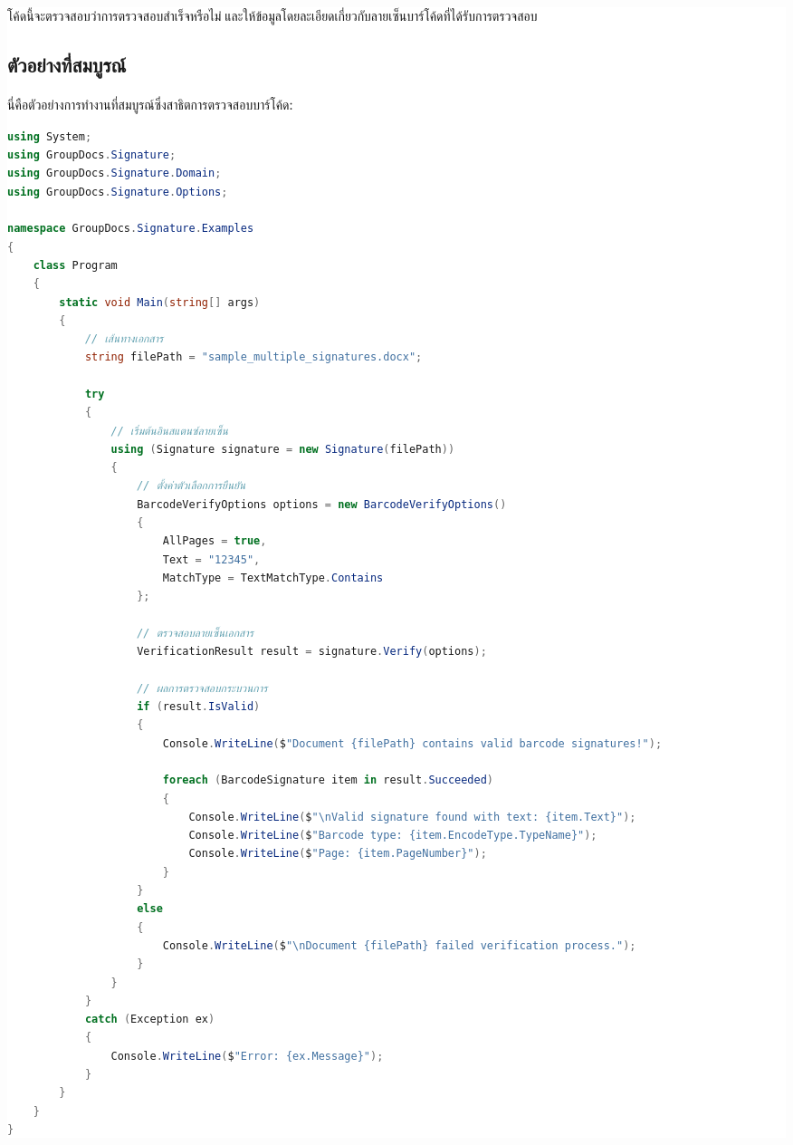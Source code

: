 โค้ดนี้จะตรวจสอบว่าการตรวจสอบสำเร็จหรือไม่ และให้ข้อมูลโดยละเอียดเกี่ยวกับลายเซ็นบาร์โค้ดที่ได้รับการตรวจสอบ

## ตัวอย่างที่สมบูรณ์

นี่คือตัวอย่างการทำงานที่สมบูรณ์ซึ่งสาธิตการตรวจสอบบาร์โค้ด:

```csharp
using System;
using GroupDocs.Signature;
using GroupDocs.Signature.Domain;
using GroupDocs.Signature.Options;

namespace GroupDocs.Signature.Examples
{
    class Program
    {
        static void Main(string[] args)
        {
            // เส้นทางเอกสาร
            string filePath = "sample_multiple_signatures.docx";
            
            try
            {
                // เริ่มต้นอินสแตนซ์ลายเซ็น
                using (Signature signature = new Signature(filePath))
                {
                    // ตั้งค่าตัวเลือกการยืนยัน
                    BarcodeVerifyOptions options = new BarcodeVerifyOptions()
                    {
                        AllPages = true,
                        Text = "12345",
                        MatchType = TextMatchType.Contains
                    };
                    
                    // ตรวจสอบลายเซ็นเอกสาร
                    VerificationResult result = signature.Verify(options);
                    
                    // ผลการตรวจสอบกระบวนการ
                    if (result.IsValid)
                    {
                        Console.WriteLine($"Document {filePath} contains valid barcode signatures!");
                        
                        foreach (BarcodeSignature item in result.Succeeded)
                        {
                            Console.WriteLine($"\nValid signature found with text: {item.Text}");
                            Console.WriteLine($"Barcode type: {item.EncodeType.TypeName}");
                            Console.WriteLine($"Page: {item.PageNumber}");
                        }
                    }
                    else
                    {
                        Console.WriteLine($"\nDocument {filePath} failed verification process.");
                    }
                }
            }
            catch (Exception ex)
            {
                Console.WriteLine($"Error: {ex.Message}");
            }
        }
    }
}
```